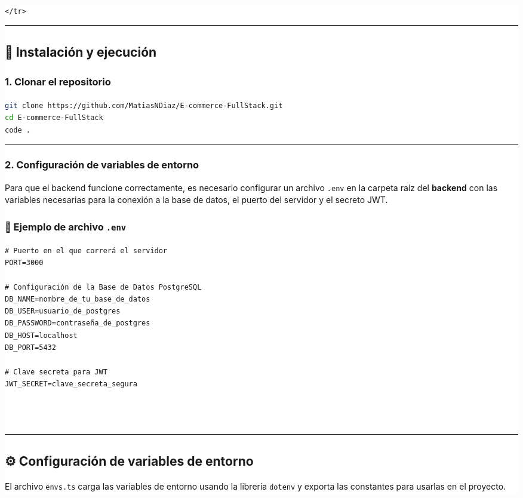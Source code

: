     </tr>
  </tbody>
</table>

---

## 🚀 Instalación y ejecución

### 1. Clonar el repositorio

```bash
git clone https://github.com/MatiasNDiaz/E-commerce-FullStack.git
cd E-commerce-FullStack
code .
```

---

### 2. Configuración de variables de entorno

Para que el backend funcione correctamente, es necesario configurar un archivo `.env` en la carpeta raíz del **backend** con las variables necesarias para la conexión a la base de datos, el puerto del servidor y el secreto JWT.

### 📄 Ejemplo de archivo `.env`

```env
# Puerto en el que correrá el servidor
PORT=3000

# Configuración de la Base de Datos PostgreSQL
DB_NAME=nombre_de_tu_base_de_datos
DB_USER=usuario_de_postgres
DB_PASSWORD=contraseña_de_postgres
DB_HOST=localhost
DB_PORT=5432

# Clave secreta para JWT
JWT_SECRET=clave_secreta_segura




```
---

```ts

```
## ⚙️ Configuración de variables de entorno


El archivo `envs.ts` carga las variables de entorno usando la librería `dotenv` y exporta las constantes para usarlas en el proyecto.
